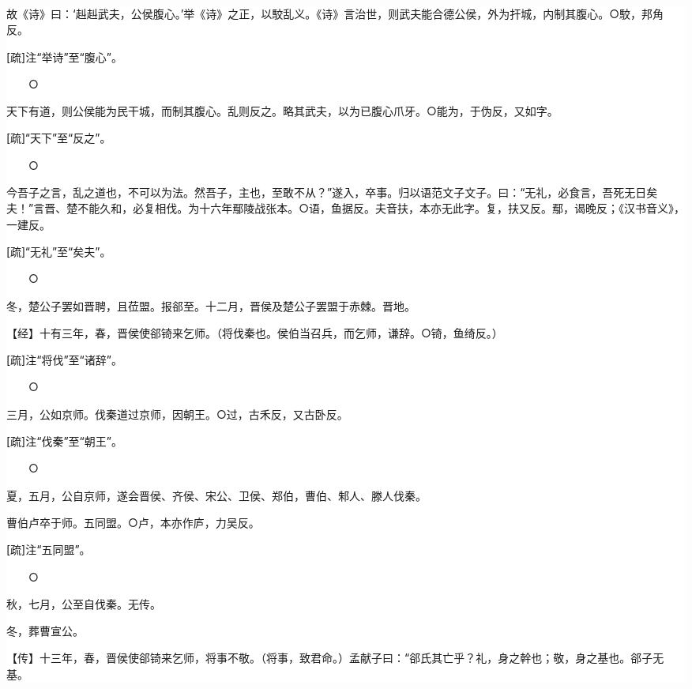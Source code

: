 

故《诗》曰：‘赳赳武夫，公侯腹心。’<span class="q">举《诗》之正，以駮乱义。《诗》言治世，则武夫能合德公侯，外为扞城，内制其腹心。○駮，邦角反。</span>

[疏]注“举诗”至“腹心”。



　　○



天下有道，则公侯能为民干城，而制其腹心。乱则反之。<span class="q">略其武夫，以为已腹心爪牙。○能为，于伪反，又如字。</span>

[疏]“天下”至“反之”。



　　○



今吾子之言，乱之道也，不可以为法。然吾子，主也，至敢不从？”遂入，卒事。归以语范文子文子。曰：“无礼，必食言，吾死无日矣夫！”<span class="q">言晋、楚不能久和，必复相伐。为十六年鄢陵战张本。○语，鱼据反。夫音扶，本亦无此字。复，扶又反。鄢，谒晚反；《汉书音义》，一建反。</span>

[疏]“无礼”至“矣夫”。



　　○



冬，楚公子罢如晋聘，且莅盟。<span class="q">报郤至。</span>十二月，晋侯及楚公子罢盟于赤棘。<span class="q">晋地。</span>

【经】十有三年，春，晋侯使郤锜来乞师。<span class="q">（将伐秦也。侯伯当召兵，而乞师，谦辞。○锜，鱼绮反。）</span>

[疏]注“将伐”至“诸辞”。



　　○



三月，公如京师。<span class="q">伐秦道过京师，因朝王。○过，古禾反，又古卧反。</span>

[疏]注“伐秦”至“朝王”。



　　○



夏，五月，公自京师，遂会晋侯、齐侯、宋公、卫侯、郑伯，曹伯、邾人、滕人伐秦。

曹伯卢卒于师。<span class="q">五同盟。○卢，本亦作庐，力吴反。</span>

[疏]注“五同盟”。



　　○



秋，七月，公至自伐秦。<span class="q">无传。</span>

冬，葬曹宣公。

【传】十三年，春，晋侯使郤锜来乞师，将事不敬。<span class="q">（将事，致君命。）</span>孟献子曰：“郤氏其亡乎？礼，身之幹也；敬，身之基也。郤子无基。
